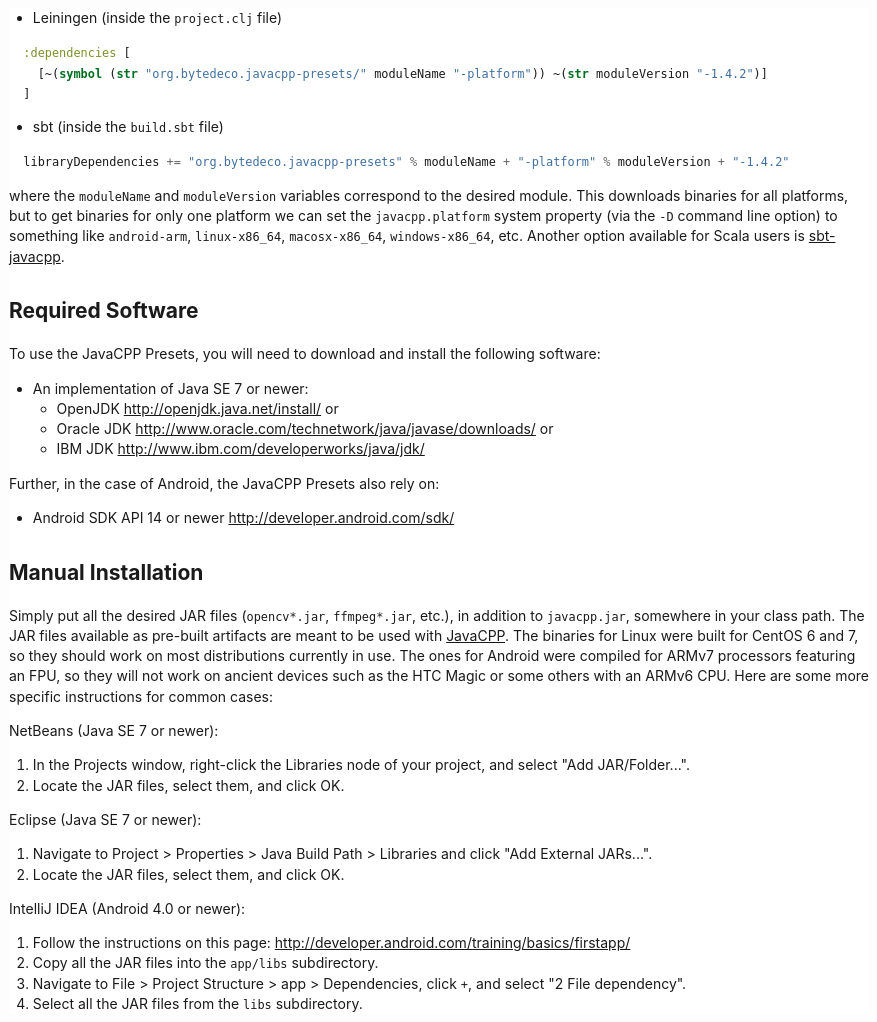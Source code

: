  * Leiningen (inside the `project.clj` file)
```clojure
  :dependencies [
    [~(symbol (str "org.bytedeco.javacpp-presets/" moduleName "-platform")) ~(str moduleVersion "-1.4.2")]
  ]
```

 * sbt (inside the `build.sbt` file)
```scala
  libraryDependencies += "org.bytedeco.javacpp-presets" % moduleName + "-platform" % moduleVersion + "-1.4.2"
```

where the `moduleName` and `moduleVersion` variables correspond to the desired module. This downloads binaries for all platforms, but to get binaries for only one platform we can set the `javacpp.platform` system property (via the `-D` command line option) to something like `android-arm`, `linux-x86_64`, `macosx-x86_64`, `windows-x86_64`, etc. Another option available for Scala users is [sbt-javacpp](https://github.com/bytedeco/sbt-javacpp).


Required Software
-----------------
To use the JavaCPP Presets, you will need to download and install the following software:

 * An implementation of Java SE 7 or newer:
   * OpenJDK  http://openjdk.java.net/install/  or
   * Oracle JDK  http://www.oracle.com/technetwork/java/javase/downloads/  or
   * IBM JDK  http://www.ibm.com/developerworks/java/jdk/

Further, in the case of Android, the JavaCPP Presets also rely on:

 * Android SDK API 14 or newer  http://developer.android.com/sdk/


Manual Installation
-------------------
Simply put all the desired JAR files (`opencv*.jar`, `ffmpeg*.jar`, etc.), in addition to `javacpp.jar`, somewhere in your class path. The JAR files available as pre-built artifacts are meant to be used with [JavaCPP](https://github.com/bytedeco/javacpp). The binaries for Linux were built for CentOS 6 and 7, so they should work on most distributions currently in use. The ones for Android were compiled for ARMv7 processors featuring an FPU, so they will not work on ancient devices such as the HTC Magic or some others with an ARMv6 CPU. Here are some more specific instructions for common cases:

NetBeans (Java SE 7 or newer):

 1. In the Projects window, right-click the Libraries node of your project, and select "Add JAR/Folder...".
 2. Locate the JAR files, select them, and click OK.

Eclipse (Java SE 7 or newer):

 1. Navigate to Project > Properties > Java Build Path > Libraries and click "Add External JARs...".
 2. Locate the JAR files, select them, and click OK.

IntelliJ IDEA (Android 4.0 or newer):

 1. Follow the instructions on this page: http://developer.android.com/training/basics/firstapp/
 2. Copy all the JAR files into the `app/libs` subdirectory.
 3. Navigate to File > Project Structure > app > Dependencies, click `+`, and select "2 File dependency".
 4. Select all the JAR files from the `libs` subdirectory.
